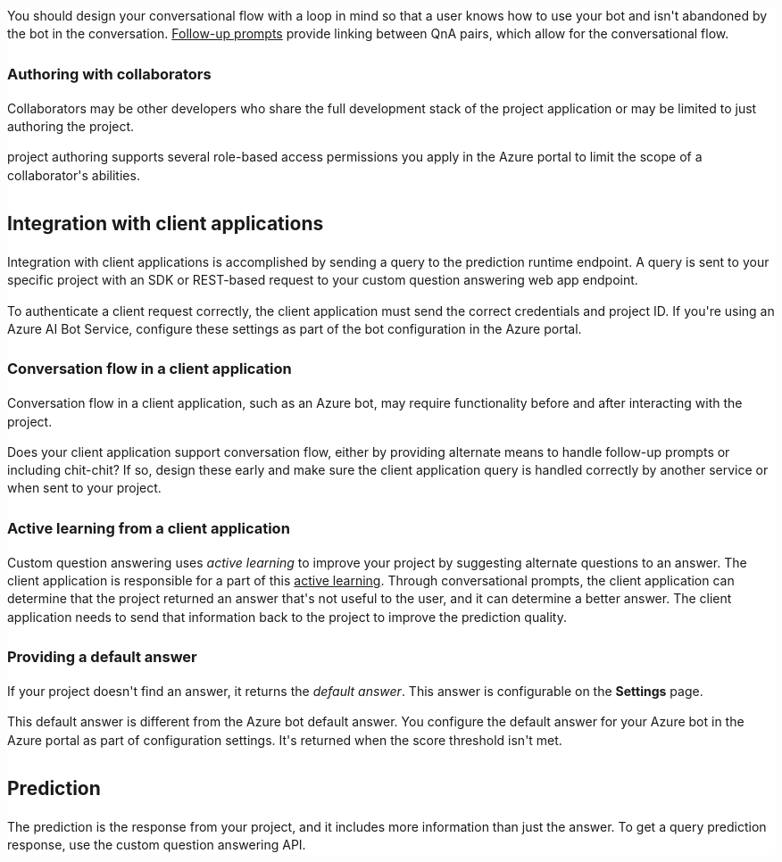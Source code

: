 You should design your conversational flow with a loop in mind so that a user knows how to use your bot and isn't abandoned by the bot in the conversation. [Follow-up prompts](../tutorials/guided-conversations.md) provide linking between QnA pairs, which allow for the conversational flow.

### Authoring with collaborators

Collaborators may be other developers who share the full development stack of the project application or may be limited to just authoring the project.

project authoring supports several role-based access permissions you apply in the Azure portal to limit the scope of a collaborator's abilities.

## Integration with client applications

Integration with client applications is accomplished by sending a query to the prediction runtime endpoint. A query is sent to your specific project with an SDK or REST-based request to your custom question answering web app endpoint.

To authenticate a client request correctly, the client application must send the correct credentials and project ID. If you're using an Azure AI Bot Service, configure these settings as part of the bot configuration in the Azure portal.

### Conversation flow in a client application

Conversation flow in a client application, such as an Azure bot, may require functionality before and after interacting with the project.

Does your client application support conversation flow, either by providing alternate means to handle follow-up prompts or including chit-chit? If so, design these early and make sure the client application query is handled correctly by another service or when sent to your project.

### Active learning from a client application

Custom question answering uses _active learning_ to improve your project by suggesting alternate questions to an answer. The client application is responsible for a part of this [active learning](../tutorials/active-learning.md). Through conversational prompts, the client application can determine that the project returned an answer that's not useful to the user, and it can determine a better answer. The client application needs to send that information back to the project to improve the prediction quality.

### Providing a default answer

If your project doesn't find an answer, it returns the _default answer_. This answer is configurable on the **Settings** page.

This default answer is different from the Azure bot default answer. You configure the default answer for your Azure bot in the Azure portal as part of configuration settings. It's returned when the score threshold isn't met.

## Prediction

The prediction is the response from your project, and it includes more information than just the answer. To get a query prediction response, use the custom question answering API.
